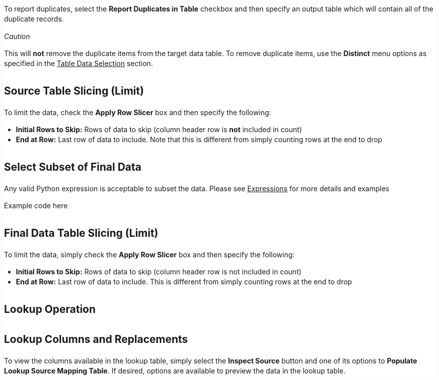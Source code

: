 
To report duplicates, select the **Report Duplicates in Table** checkbox and then specify an output table which will contain all of the duplicate records.




*Caution*


This will **not** remove the duplicate items from the target data table. To remove duplicate items, use the **Distinct** menu options as specified in the [Table Data Selection](../transforms/common\_features#table-data-selection) section.



## Source Table Slicing (Limit)


To limit the data, check the **Apply Row Slicer** box and then specify the following:


* **Initial Rows to Skip:** Rows of data to skip (column header row is **not** included in count)
* **End at Row:** Last row of data to include. Note that this is different from simply counting rows at the end to drop



## Select Subset of Final Data


Any valid Python expression is acceptable to subset the data. Please see [Expressions](https://plaidcloud.com/docs/plaidcloud/workflows/index#expressions) for more details and examples


Example code here



## Final Data Table Slicing (Limit)


To limit the data, simply check the **Apply Row Slicer** box and then specify the following:


* **Initial Rows to Skip:** Rows of data to skip (column header row is not included in count)
* **End at Row:** Last row of data to include. This is different from simply counting rows at the end to drop



## Lookup Operation


## Lookup Columns and Replacements


To view the columns available in the lookup table, simply select the **Inspect Source** button and one of its options to **Populate Lookup Source Mapping Table**. If desired, options are available to preview the data in the lookup table.

